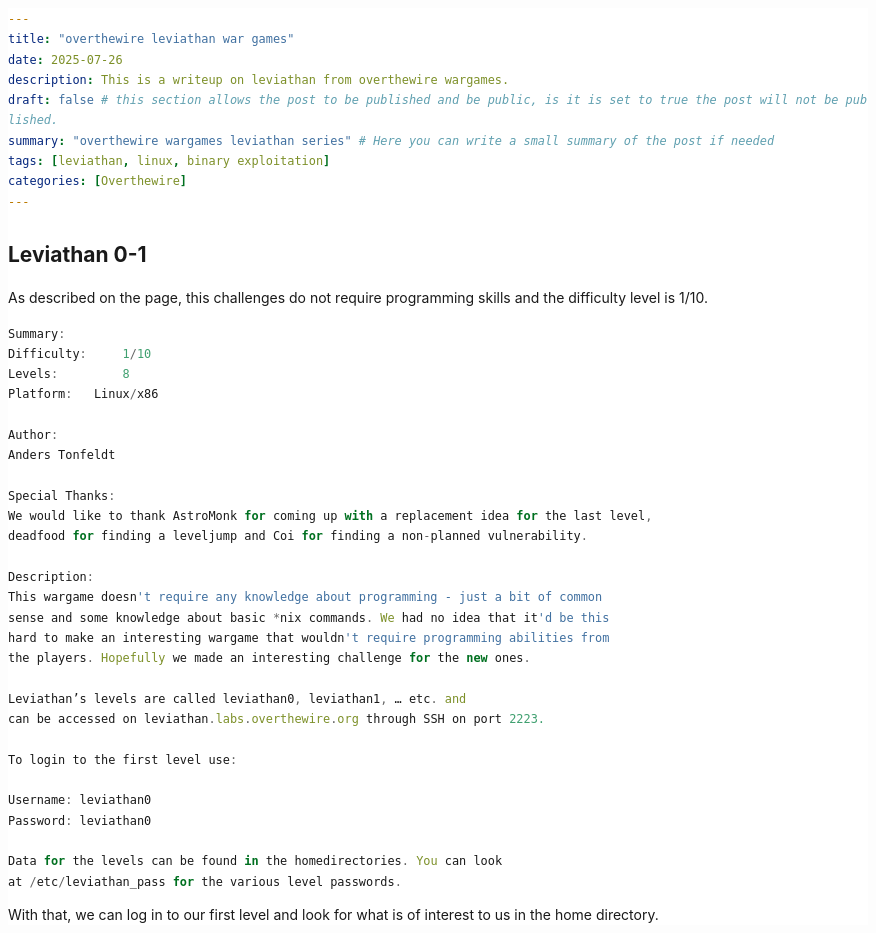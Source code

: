```yaml
---
title: "overthewire leviathan war games"
date: 2025-07-26
description: This is a writeup on leviathan from overthewire wargames.
draft: false # this section allows the post to be published and be public, is it is set to true the post will not be published.
summary: "overthewire wargames leviathan series" # Here you can write a small summary of the post if needed
tags: [leviathan, linux, binary exploitation]
categories: [Overthewire]
---
```


## Leviathan 0-1

As described on the page, this challenges do not require programming skills and the difficulty level is 1/10.

```jsx
Summary:
Difficulty:     1/10
Levels:         8
Platform:   Linux/x86

Author:
Anders Tonfeldt

Special Thanks:
We would like to thank AstroMonk for coming up with a replacement idea for the last level,
deadfood for finding a leveljump and Coi for finding a non-planned vulnerability.

Description:
This wargame doesn't require any knowledge about programming - just a bit of common
sense and some knowledge about basic *nix commands. We had no idea that it'd be this
hard to make an interesting wargame that wouldn't require programming abilities from 
the players. Hopefully we made an interesting challenge for the new ones.

Leviathan’s levels are called leviathan0, leviathan1, … etc. and
can be accessed on leviathan.labs.overthewire.org through SSH on port 2223.

To login to the first level use:

Username: leviathan0
Password: leviathan0

Data for the levels can be found in the homedirectories. You can look
at /etc/leviathan_pass for the various level passwords.
```

With that, we can log in to our first level and look for what is of interest to us in the home directory.
